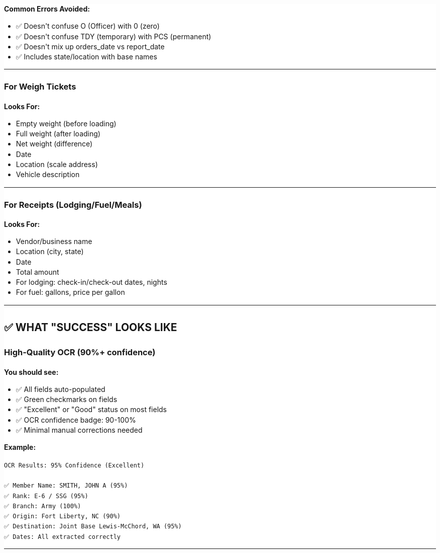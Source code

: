 **Common Errors Avoided:**
- ✅ Doesn't confuse O (Officer) with 0 (zero)
- ✅ Doesn't confuse TDY (temporary) with PCS (permanent)
- ✅ Doesn't mix up orders_date vs report_date
- ✅ Includes state/location with base names

---

### For Weigh Tickets

**Looks For:**
- Empty weight (before loading)
- Full weight (after loading)
- Net weight (difference)
- Date
- Location (scale address)
- Vehicle description

---

### For Receipts (Lodging/Fuel/Meals)

**Looks For:**
- Vendor/business name
- Location (city, state)
- Date
- Total amount
- For lodging: check-in/check-out dates, nights
- For fuel: gallons, price per gallon

---

## ✅ WHAT "SUCCESS" LOOKS LIKE

### High-Quality OCR (90%+ confidence)

**You should see:**
- ✅ All fields auto-populated
- ✅ Green checkmarks on fields
- ✅ "Excellent" or "Good" status on most fields
- ✅ OCR confidence badge: 90-100%
- ✅ Minimal manual corrections needed

**Example:**
```
OCR Results: 95% Confidence (Excellent)

✅ Member Name: SMITH, JOHN A (95%)
✅ Rank: E-6 / SSG (95%)
✅ Branch: Army (100%)
✅ Origin: Fort Liberty, NC (90%)
✅ Destination: Joint Base Lewis-McChord, WA (95%)
✅ Dates: All extracted correctly
```

---